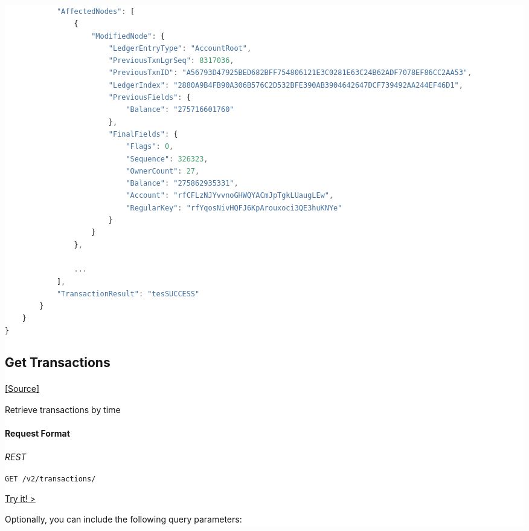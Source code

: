 ```js
            "AffectedNodes": [
                {
                    "ModifiedNode": {
                        "LedgerEntryType": "AccountRoot",
                        "PreviousTxnLgrSeq": 8317036,
                        "PreviousTxnID": "A56793D47925BED682BFF754806121E3C0281E63C24B62ADF7078EF86CC2AA53",
                        "LedgerIndex": "2880A9B4FB90A306B576C2D532BFE390AB3904642647DCF739492AA244EF46D1",
                        "PreviousFields": {
                            "Balance": "275716601760"
                        },
                        "FinalFields": {
                            "Flags": 0,
                            "Sequence": 326323,
                            "OwnerCount": 27,
                            "Balance": "275862935331",
                            "Account": "rfCFLzNJYvvnoGHWQYACmJpTgkLUaugLEw",
                            "RegularKey": "rfYqosNivHQFJ6KpArouxoci3QE3huKNYe"
                        }
                    }
                },

                ...
            ],
            "TransactionResult": "tesSUCCESS"
        }
    }
}
```





## Get Transactions ##
[[Source]<br>](https://github.com/ripple/rippled-historical-database/blob/develop/api/routesV2/getTransactions.js "Source")

Retrieve transactions by time

#### Request Format ####



*REST*

```
GET /v2/transactions/
```



[Try it! >](https://ripple.com/build/data-api-tool/#get-transactions)

Optionally, you can include the following query parameters:


[v2.0.4]: https://github.com/ripple/rippled-historical-database/releases/tag/v2.0.4
[v2.0.5]: https://github.com/ripple/rippled-historical-database/releases/tag/v2.0.5
[v2.0.6]: https://github.com/ripple/rippled-historical-database/releases/tag/v2.0.6
[v2.0.7]: https://github.com/ripple/rippled-historical-database/releases/tag/v2.0.7
[v2.0.8]: https://github.com/ripple/rippled-historical-database/releases/tag/v2.0.8